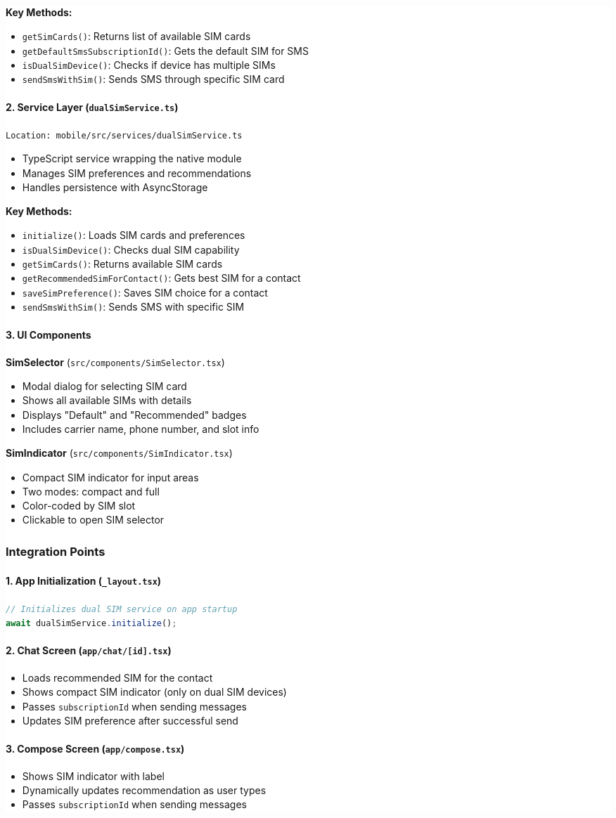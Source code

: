 **Key Methods:**
- `getSimCards()`: Returns list of available SIM cards
- `getDefaultSmsSubscriptionId()`: Gets the default SIM for SMS
- `isDualSimDevice()`: Checks if device has multiple SIMs
- `sendSmsWithSim()`: Sends SMS through specific SIM card

#### 2. **Service Layer** (`dualSimService.ts`)
```
Location: mobile/src/services/dualSimService.ts
```
- TypeScript service wrapping the native module
- Manages SIM preferences and recommendations
- Handles persistence with AsyncStorage

**Key Methods:**
- `initialize()`: Loads SIM cards and preferences
- `isDualSimDevice()`: Checks dual SIM capability
- `getSimCards()`: Returns available SIM cards
- `getRecommendedSimForContact()`: Gets best SIM for a contact
- `saveSimPreference()`: Saves SIM choice for a contact
- `sendSmsWithSim()`: Sends SMS with specific SIM

#### 3. **UI Components**

**SimSelector** (`src/components/SimSelector.tsx`)
- Modal dialog for selecting SIM card
- Shows all available SIMs with details
- Displays "Default" and "Recommended" badges
- Includes carrier name, phone number, and slot info

**SimIndicator** (`src/components/SimIndicator.tsx`)
- Compact SIM indicator for input areas
- Two modes: compact and full
- Color-coded by SIM slot
- Clickable to open SIM selector

### Integration Points

#### 1. **App Initialization** (`_layout.tsx`)
```typescript
// Initializes dual SIM service on app startup
await dualSimService.initialize();
```

#### 2. **Chat Screen** (`app/chat/[id].tsx`)
- Loads recommended SIM for the contact
- Shows compact SIM indicator (only on dual SIM devices)
- Passes `subscriptionId` when sending messages
- Updates SIM preference after successful send

#### 3. **Compose Screen** (`app/compose.tsx`)
- Shows SIM indicator with label
- Dynamically updates recommendation as user types
- Passes `subscriptionId` when sending messages
